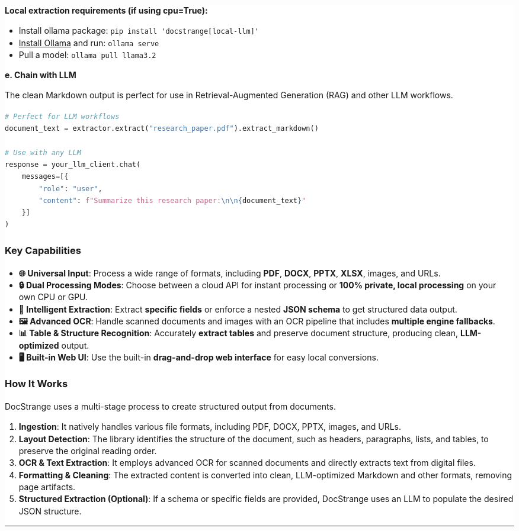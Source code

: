 **Local extraction requirements (if using cpu=True):**

- Install ollama package: `pip install 'docstrange[local-llm]'`
- [Install Ollama](https://ollama.ai/) and run: `ollama serve`
- Pull a model: `ollama pull llama3.2`

**e. Chain with LLM**

The clean Markdown output is perfect for use in Retrieval-Augmented Generation (RAG) and other LLM workflows. 

```python
# Perfect for LLM workflows
document_text = extractor.extract("research_paper.pdf").extract_markdown()

# Use with any LLM
response = your_llm_client.chat(
    messages=[{
        "role": "user", 
        "content": f"Summarize this research paper:\n\n{document_text}"
    }]
)
```

### **Key Capabilities**

- **🌐 Universal Input**: Process a wide range of formats, including **PDF**, **DOCX**, **PPTX**, **XLSX**, images, and URLs.
- **🔒 Dual Processing Modes**: Choose between a cloud API for instant processing or **100% private, local processing** on your own CPU or GPU.
- **🤖 Intelligent Extraction**: Extract **specific fields** or enforce a nested **JSON schema** to get structured data output.
- **🖼️ Advanced OCR**: Handle scanned documents and images with an OCR pipeline that includes **multiple engine fallbacks**.
- **📊 Table & Structure Recognition**: Accurately **extract tables** and preserve document structure, producing clean, **LLM-optimized** output.
- **🖥️ Built-in Web UI**: Use the built-in **drag-and-drop web interface** for easy local conversions.

### **How It Works**

DocStrange uses a multi-stage process to create structured output from documents.

1. **Ingestion**: It natively handles various file formats, including PDF, DOCX, PPTX, images, and URLs.
2. **Layout Detection**: The library identifies the structure of the document, such as headers, paragraphs, lists, and tables, to preserve the original reading order.
3. **OCR & Text Extraction**: It employs advanced OCR for scanned documents and directly extracts text from digital files.
4. **Formatting & Cleaning**: The extracted content is converted into clean, LLM-optimized Markdown and other formats, removing page artifacts.
5. **Structured Extraction (Optional)**: If a schema or specific fields are provided, DocStrange uses an LLM to populate the desired JSON structure.

---
